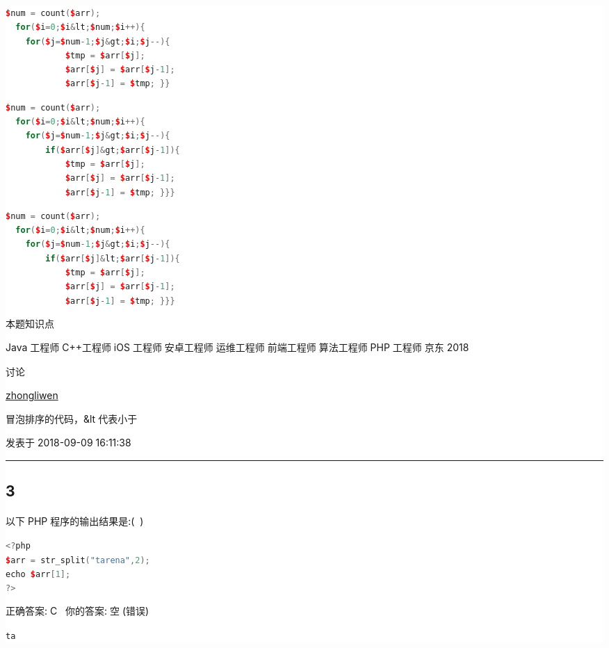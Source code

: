 ```cpp
$num = count($arr);  
  for($i=0;$i&lt;$num;$i++){
	for($j=$num-1;$j&gt;$i;$j--){
			$tmp = $arr[$j];
			$arr[$j] = $arr[$j-1];
			$arr[$j-1] = $tmp; }}
```

```cpp
$num = count($arr);  
  for($i=0;$i&lt;$num;$i++){
	for($j=$num-1;$j&gt;$i;$j--){
		if($arr[$j]&gt;$arr[$j-1]){
			$tmp = $arr[$j];
			$arr[$j] = $arr[$j-1];
			$arr[$j-1] = $tmp; }}}
```

```cpp
$num = count($arr);  
  for($i=0;$i&lt;$num;$i++){
	for($j=$num-1;$j&gt;$i;$j--){
		if($arr[$j]&lt;$arr[$j-1]){
			$tmp = $arr[$j];
			$arr[$j] = $arr[$j-1];
			$arr[$j-1] = $tmp; }}}
```

本题知识点

Java 工程师 C++工程师 iOS 工程师 安卓工程师 运维工程师 前端工程师 算法工程师 PHP 工程师 京东 2018

讨论

[zhongliwen](https://www.nowcoder.com/profile/2605138)

冒泡排序的代码，&lt 代表小于

发表于 2018-09-09 16:11:38

* * *

## 3

以下 PHP 程序的输出结果是:(  )

```cpp
<?php
$arr = str_split("tarena",2);
echo $arr[1];
?>
```

正确答案: C   你的答案: 空 (错误)

```cpp
ta
```
